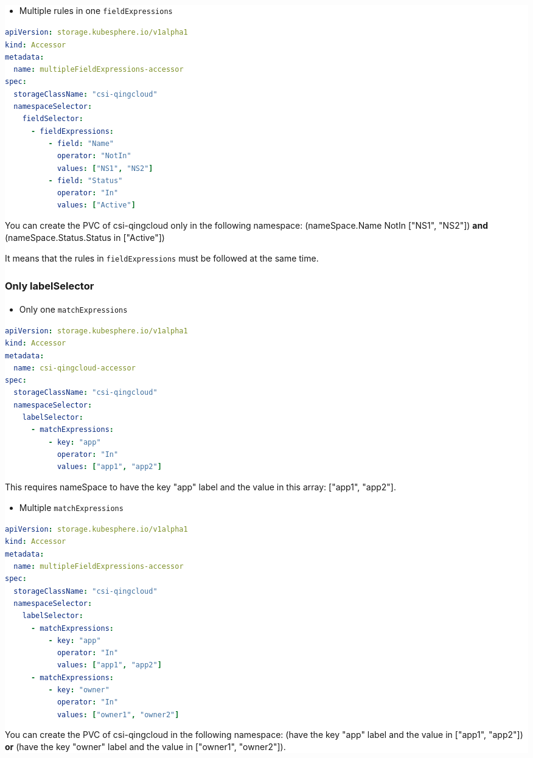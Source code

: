 - Multiple rules in one `fieldExpressions`
```yaml
apiVersion: storage.kubesphere.io/v1alpha1
kind: Accessor
metadata:
  name: multipleFieldExpressions-accessor
spec:
  storageClassName: "csi-qingcloud"
  namespaceSelector:
    fieldSelector:
      - fieldExpressions:
          - field: "Name"
            operator: "NotIn"
            values: ["NS1", "NS2"]
          - field: "Status"
            operator: "In"
            values: ["Active"]
```
You can create the PVC of csi-qingcloud only in the following namespace: (nameSpace.Name NotIn ["NS1", "NS2"]) **and** (nameSpace.Status.Status in ["Active"])

It means that the rules in `fieldExpressions` must be followed at the same time.

### Only labelSelector

- Only one `matchExpressions`
```yaml
apiVersion: storage.kubesphere.io/v1alpha1
kind: Accessor
metadata:
  name: csi-qingcloud-accessor
spec:
  storageClassName: "csi-qingcloud"
  namespaceSelector:
    labelSelector:
      - matchExpressions:
          - key: "app"
            operator: "In"
            values: ["app1", "app2"]
```
This requires nameSpace to have the key "app" label and the value in this array: ["app1", "app2"].


- Multiple `matchExpressions`
```yaml
apiVersion: storage.kubesphere.io/v1alpha1
kind: Accessor
metadata:
  name: multipleFieldExpressions-accessor
spec:
  storageClassName: "csi-qingcloud"
  namespaceSelector:
    labelSelector:
      - matchExpressions:
          - key: "app"
            operator: "In"
            values: ["app1", "app2"]
      - matchExpressions:
          - key: "owner"
            operator: "In"
            values: ["owner1", "owner2"]
```
You can create the PVC of csi-qingcloud in the following namespace: (have the key "app" label and the value in ["app1", "app2"]) **or** (have the key "owner" label and the value in ["owner1", "owner2"]).
